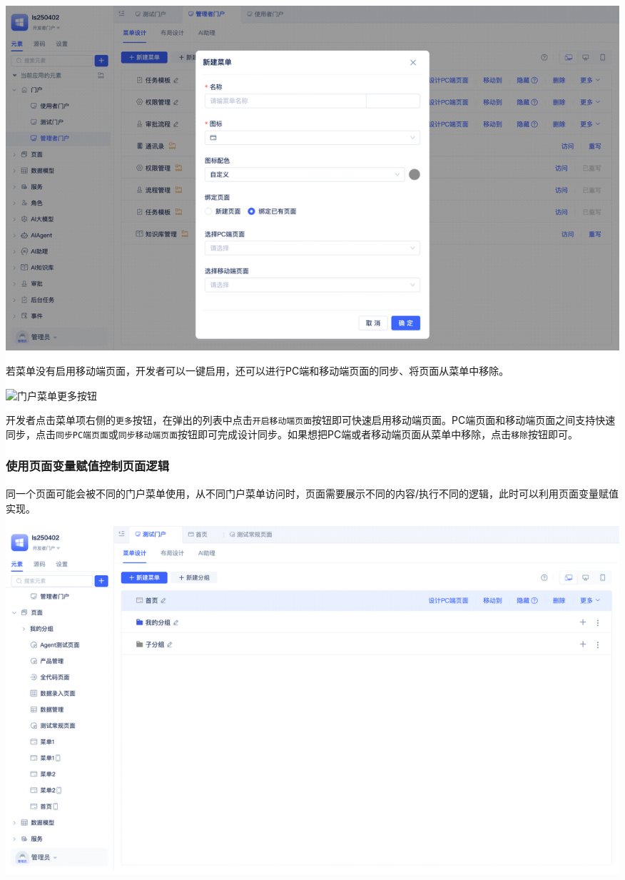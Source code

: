 ![新建菜单并绑定已有页面](./img/portal/create-menu-and-bind-existing-page.gif)

若菜单没有启用移动端页面，开发者可以一键启用，还可以进行PC端和移动端页面的同步、将页面从菜单中移除。

![门户菜单更多按钮](./img/portal/portal-menu-more-buttons.gif)

开发者点击菜单项右侧的`更多`按钮，在弹出的列表中点击`开启移动端页面`按钮即可快速启用移动端页面。PC端页面和移动端页面之间支持快速同步，点击`同步PC端页面`或`同步移动端页面`按钮即可完成设计同步。如果想把PC端或者移动端页面从菜单中移除，点击`移除`按钮即可。

### 使用页面变量赋值控制页面逻辑
同一个页面可能会被不同的门户菜单使用，从不同门户菜单访问时，页面需要展示不同的内容/执行不同的逻辑，此时可以利用页面变量赋值实现。

![门户菜单页面变量赋值](./img/portal/portal-menu-page-variable-assignment.gif)
